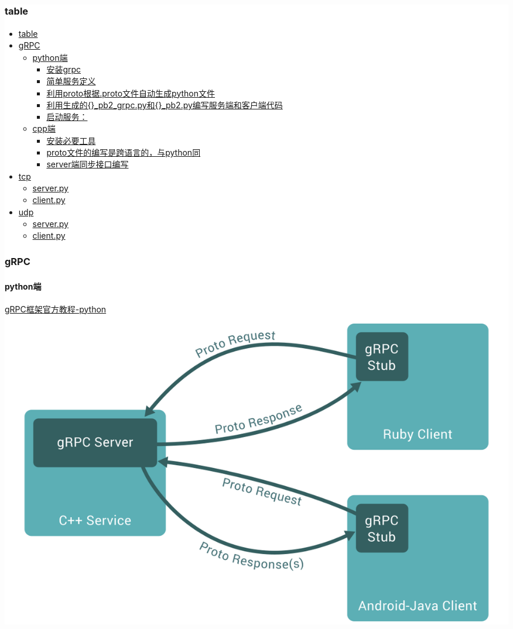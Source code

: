 ### table
- [table](#table)
- [gRPC](#grpc)
  - [python端](#python端)
    - [安装grpc](#安装grpc)
    - [简单服务定义](#简单服务定义)
    - [利用proto根据.proto文件自动生成python文件](#利用proto根据proto文件自动生成python文件)
    - [利用生成的{}\_pb2\_grpc.py和{}\_pb2.py编写服务端和客户端代码](#利用生成的_pb2_grpcpy和_pb2py编写服务端和客户端代码)
    - [启动服务：](#启动服务)
  - [cpp端](#cpp端)
    - [安装必要工具](#安装必要工具)
    - [proto文件的编写是跨语言的，与python同](#proto文件的编写是跨语言的与python同)
    - [server端同步接口编写](#server端同步接口编写)
- [tcp](#tcp)
  - [server.py](#serverpy)
  - [client.py](#clientpy)
- [udp](#udp)
  - [server.py](#serverpy-1)
  - [client.py](#clientpy-1)


### gRPC


#### python端
[gRPC框架官方教程-python](https://grpc.org.cn/docs/languages/python/basics/)

![alt text](static/image.svg)
